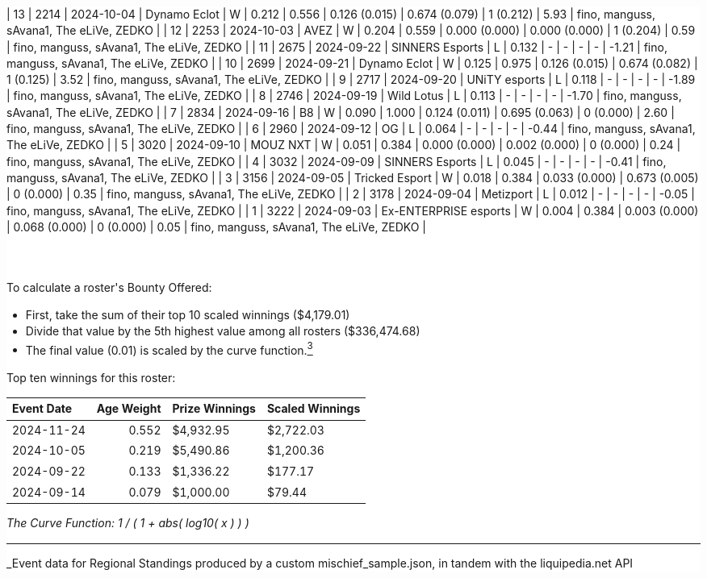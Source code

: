 |           13 |     2214 | 2024-10-04 | Dynamo Eclot           | W   | 0.212      | 0.556        | 0.126 (0.015)    | 0.674 (0.079)    | 1 (0.212) |     5.93 | fino, manguss, sAvana1, The eLiVe, ZEDKO |
|           12 |     2253 | 2024-10-03 | AVEZ                   | W   | 0.204      | 0.559        | 0.000 (0.000)    | 0.000 (0.000)    | 1 (0.204) |     0.59 | fino, manguss, sAvana1, The eLiVe, ZEDKO |
|           11 |     2675 | 2024-09-22 | SINNERS Esports        | L   | 0.132      | -            | -                | -                | -         |    -1.21 | fino, manguss, sAvana1, The eLiVe, ZEDKO |
|           10 |     2699 | 2024-09-21 | Dynamo Eclot           | W   | 0.125      | 0.975        | 0.126 (0.015)    | 0.674 (0.082)    | 1 (0.125) |     3.52 | fino, manguss, sAvana1, The eLiVe, ZEDKO |
|            9 |     2717 | 2024-09-20 | UNiTY esports          | L   | 0.118      | -            | -                | -                | -         |    -1.89 | fino, manguss, sAvana1, The eLiVe, ZEDKO |
|            8 |     2746 | 2024-09-19 | Wild Lotus             | L   | 0.113      | -            | -                | -                | -         |    -1.70 | fino, manguss, sAvana1, The eLiVe, ZEDKO |
|            7 |     2834 | 2024-09-16 | B8                     | W   | 0.090      | 1.000        | 0.124 (0.011)    | 0.695 (0.063)    | 0 (0.000) |     2.60 | fino, manguss, sAvana1, The eLiVe, ZEDKO |
|            6 |     2960 | 2024-09-12 | OG                     | L   | 0.064      | -            | -                | -                | -         |    -0.44 | fino, manguss, sAvana1, The eLiVe, ZEDKO |
|            5 |     3020 | 2024-09-10 | MOUZ NXT               | W   | 0.051      | 0.384        | 0.000 (0.000)    | 0.002 (0.000)    | 0 (0.000) |     0.24 | fino, manguss, sAvana1, The eLiVe, ZEDKO |
|            4 |     3032 | 2024-09-09 | SINNERS Esports        | L   | 0.045      | -            | -                | -                | -         |    -0.41 | fino, manguss, sAvana1, The eLiVe, ZEDKO |
|            3 |     3156 | 2024-09-05 | Tricked Esport         | W   | 0.018      | 0.384        | 0.033 (0.000)    | 0.673 (0.005)    | 0 (0.000) |     0.35 | fino, manguss, sAvana1, The eLiVe, ZEDKO |
|            2 |     3178 | 2024-09-04 | Metizport              | L   | 0.012      | -            | -                | -                | -         |    -0.05 | fino, manguss, sAvana1, The eLiVe, ZEDKO |
|            1 |     3222 | 2024-09-03 | Ex-ENTERPRISE esports  | W   | 0.004      | 0.384        | 0.003 (0.000)    | 0.068 (0.000)    | 0 (0.000) |     0.05 | fino, manguss, sAvana1, The eLiVe, ZEDKO |

<br />
<span id="table2"></span><br />
To calculate a roster's Bounty Offered:<br />

- First, take the sum of their top 10 scaled winnings ($4,179.01)
- Divide that value by the 5th highest value among all rosters ($336,474.68)
- The final value (0.01) is scaled by the curve function.[<sup>3</sup>](#curveFunction)

Top ten winnings for this roster:<br />

| Event Date | Age Weight | Prize Winnings | Scaled Winnings |
| :- | -: | :- | :- |
| 2024-11-24 |      0.552 | $4,932.95      | $2,722.03       |
| 2024-10-05 |      0.219 | $5,490.86      | $1,200.36       |
| 2024-09-22 |      0.133 | $1,336.22      | $177.17         |
| 2024-09-14 |      0.079 | $1,000.00      | $79.44          |


<span id="curveFunction"></span>_The Curve Function: 1 / ( 1 + abs( log10( x ) ) )_<br />

---
_Event data for Regional Standings produced by a custom mischief_sample.json, in tandem with the liquipedia.net API<br />
